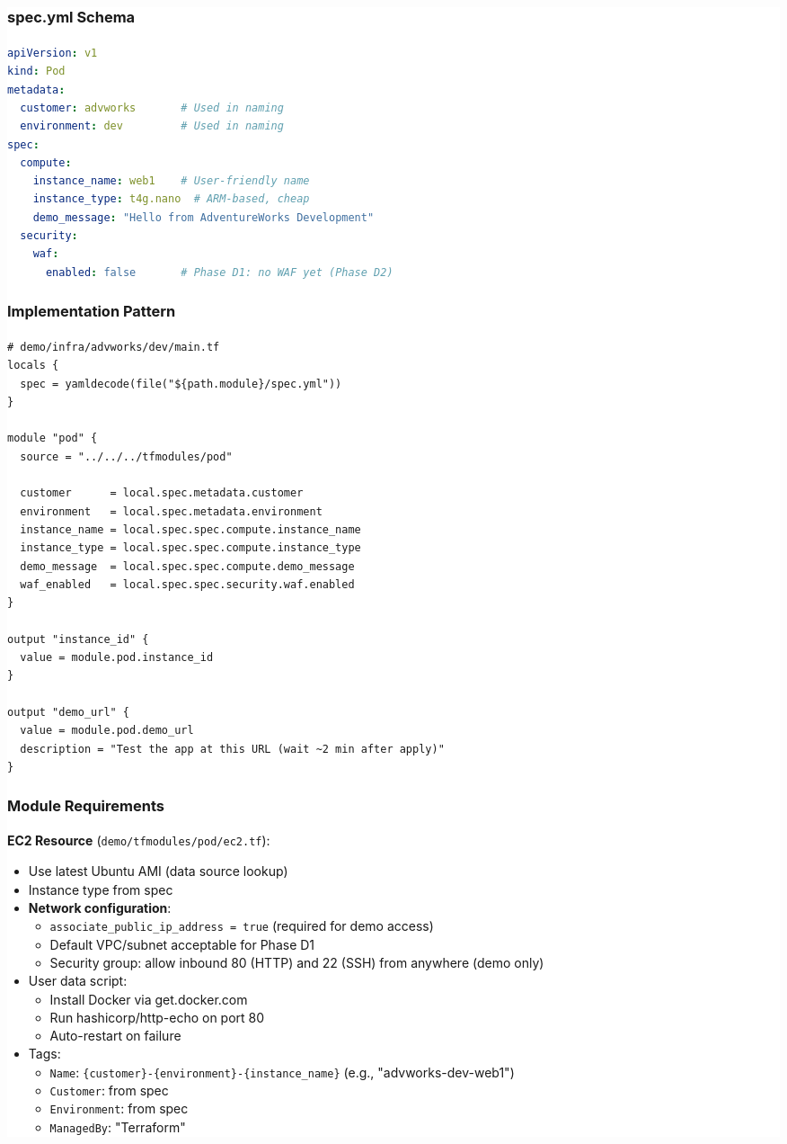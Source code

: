 ### spec.yml Schema
```yaml
apiVersion: v1
kind: Pod
metadata:
  customer: advworks       # Used in naming
  environment: dev         # Used in naming
spec:
  compute:
    instance_name: web1    # User-friendly name
    instance_type: t4g.nano  # ARM-based, cheap
    demo_message: "Hello from AdventureWorks Development"
  security:
    waf:
      enabled: false       # Phase D1: no WAF yet (Phase D2)
```

### Implementation Pattern
```hcl
# demo/infra/advworks/dev/main.tf
locals {
  spec = yamldecode(file("${path.module}/spec.yml"))
}

module "pod" {
  source = "../../../tfmodules/pod"

  customer      = local.spec.metadata.customer
  environment   = local.spec.metadata.environment
  instance_name = local.spec.spec.compute.instance_name
  instance_type = local.spec.spec.compute.instance_type
  demo_message  = local.spec.spec.compute.demo_message
  waf_enabled   = local.spec.spec.security.waf.enabled
}

output "instance_id" {
  value = module.pod.instance_id
}

output "demo_url" {
  value = module.pod.demo_url
  description = "Test the app at this URL (wait ~2 min after apply)"
}
```

### Module Requirements

**EC2 Resource** (`demo/tfmodules/pod/ec2.tf`):
- Use latest Ubuntu AMI (data source lookup)
- Instance type from spec
- **Network configuration**:
  - `associate_public_ip_address = true` (required for demo access)
  - Default VPC/subnet acceptable for Phase D1
  - Security group: allow inbound 80 (HTTP) and 22 (SSH) from anywhere (demo only)
- User data script:
  - Install Docker via get.docker.com
  - Run hashicorp/http-echo on port 80
  - Auto-restart on failure
- Tags:
  - `Name`: `{customer}-{environment}-{instance_name}` (e.g., "advworks-dev-web1")
  - `Customer`: from spec
  - `Environment`: from spec
  - `ManagedBy`: "Terraform"
